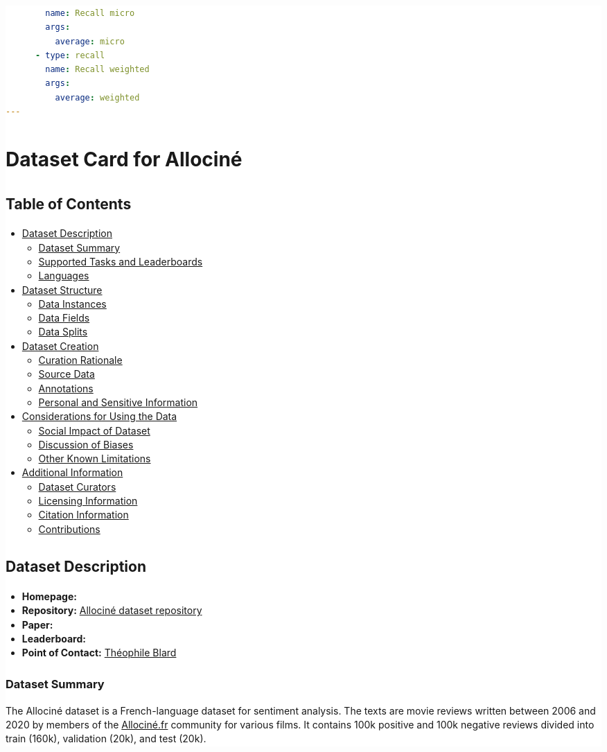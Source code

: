```yaml
        name: Recall micro
        args:
          average: micro  
      - type: recall
        name: Recall weighted
        args:
          average: weighted
---
```


# Dataset Card for Allociné

## Table of Contents
- [Dataset Description](#dataset-description)
  - [Dataset Summary](#dataset-summary)
  - [Supported Tasks and Leaderboards](#supported-tasks-and-leaderboards)
  - [Languages](#languages)
- [Dataset Structure](#dataset-structure)
  - [Data Instances](#data-instances)
  - [Data Fields](#data-fields)
  - [Data Splits](#data-splits)
- [Dataset Creation](#dataset-creation)
  - [Curation Rationale](#curation-rationale)
  - [Source Data](#source-data)
  - [Annotations](#annotations)
  - [Personal and Sensitive Information](#personal-and-sensitive-information)
- [Considerations for Using the Data](#considerations-for-using-the-data)
  - [Social Impact of Dataset](#social-impact-of-dataset)
  - [Discussion of Biases](#discussion-of-biases)
  - [Other Known Limitations](#other-known-limitations)
- [Additional Information](#additional-information)
  - [Dataset Curators](#dataset-curators)
  - [Licensing Information](#licensing-information)
  - [Citation Information](#citation-information)
  - [Contributions](#contributions)

## Dataset Description

- **Homepage:** 
- **Repository:** [Allociné dataset repository](https://github.com/TheophileBlard/french-sentiment-analysis-with-bert/tree/master/allocine_dataset)
- **Paper:**
- **Leaderboard:**
- **Point of Contact:** [Théophile Blard](mailto:theophile.blard@gmail.com)

### Dataset Summary

The Allociné dataset is a French-language dataset for sentiment analysis. The texts are movie reviews written between 2006 and 2020 by members of the [Allociné.fr](https://www.allocine.fr/) community for various films. It contains 100k positive and 100k negative reviews divided into train (160k), validation (20k), and test (20k). 
